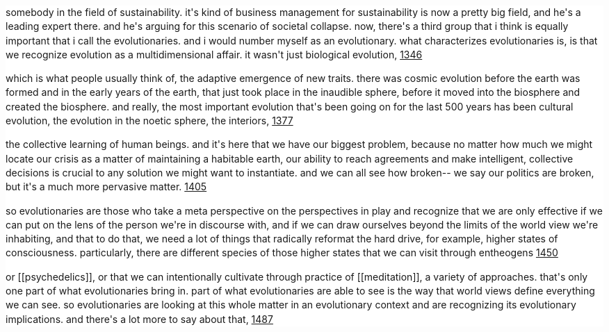 somebody in the field
of sustainability. it's kind of business
management for sustainability is now a pretty big field, and
he's a leading expert there. and he's arguing for this
scenario of societal collapse. now, there's a
third group that i think is equally important
that i call the evolutionaries. and i would number myself
as an evolutionary. what characterizes
evolutionaries is, is that we recognize evolution
as a multidimensional affair. it wasn't just
biological evolution, [1346](https://www.youtube.com/watch?v=jHxTvvPZUuI&t=1346.46s)

which is what people
usually think of, the adaptive emergence
of new traits. there was cosmic evolution
before the earth was formed and in the early years of the
earth, that just took place in the inaudible
sphere, before it moved into the biosphere
and created the biosphere. and really, the most
important evolution that's been going on
for the last 500 years has been cultural
evolution, the evolution in the noetic sphere,
the interiors, [1377](https://www.youtube.com/watch?v=jHxTvvPZUuI&t=1377.3s)

the collective learning
of human beings. and it's here that we
have our biggest problem, because no matter how
much we might locate our crisis as a
matter of maintaining a habitable earth, our ability
to reach agreements and make intelligent,
collective decisions is crucial to any solution we
might want to instantiate. and we can all see how broken-- we say our politics
are broken, but it's a much more pervasive matter. [1405](https://www.youtube.com/watch?v=jHxTvvPZUuI&t=1405.02s)

so evolutionaries are those
who take a meta perspective on the perspectives
in play and recognize that we are only
effective if we can put on the lens of the person
we're in discourse with, and if we can draw ourselves
beyond the limits of the world view we're inhabiting, and
that to do that, we need a lot of things that
radically reformat the hard drive, for example,
higher states of consciousness. particularly, there
are different species of those higher states that we
can visit through entheogens [1450](https://www.youtube.com/watch?v=jHxTvvPZUuI&t=1450.8s)

or [[psychedelics]], or that
we can intentionally cultivate through
practice of [[meditation]], a variety of approaches. that's only one part of what
evolutionaries bring in. part of what evolutionaries
are able to see is the way that world views
define everything we can see. so evolutionaries are
looking at this whole matter in an evolutionary context
and are recognizing its evolutionary implications. and there's a lot more
to say about that, [1487](https://www.youtube.com/watch?v=jHxTvvPZUuI&t=1487.08s)
